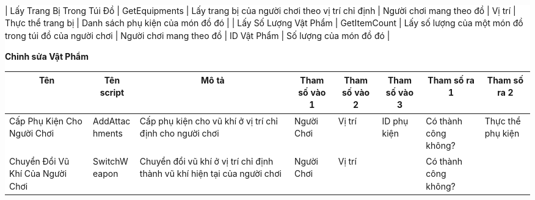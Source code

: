 | Lấy Trang Bị Trong Túi Đồ | GetEquipments | Lấy trang bị của người chơi theo vị trí chỉ định        | Người chơi mang theo đồ | Vị trí        | Thực thể trang bị      | Danh sách phụ kiện của món đồ đó |
| Lấy Số Lượng Vật Phẩm     | GetItemCount  | Lấy số lượng của một món đồ trong túi đồ của người chơi | Người chơi mang theo đồ | ID Vật Phẩm   | Số lượng của món đồ đó |

**Chỉnh sửa Vật Phẩm**

| Tên                              | Tên script     | Mô tả                                                                    | Tham số vào 1 | Tham số vào 2 | Tham số vào 3 | Tham số ra 1         | Tham số ra 2      |
| -------------------------------- | -------------- | ------------------------------------------------------------------------ | ------------- | ------------- | ------------- | -------------------- | ----------------- |
| Cấp Phụ Kiện Cho Người Chơi      | AddAttachments | Cấp phụ kiện cho vũ khí ở vị trí chỉ định cho người chơi                 | Người Chơi    | Vị trí        | ID phụ kiện   | Có thành công không? | Thực thể phụ kiện |
| Chuyển Đổi Vũ Khí Của Người Chơi | SwitchWeapon   | Chuyển đổi vũ khí ở vị trí chỉ định thành vũ khí hiện tại của người chơi | Người Chơi    | Vị trí        |               | Có thành công không? |
